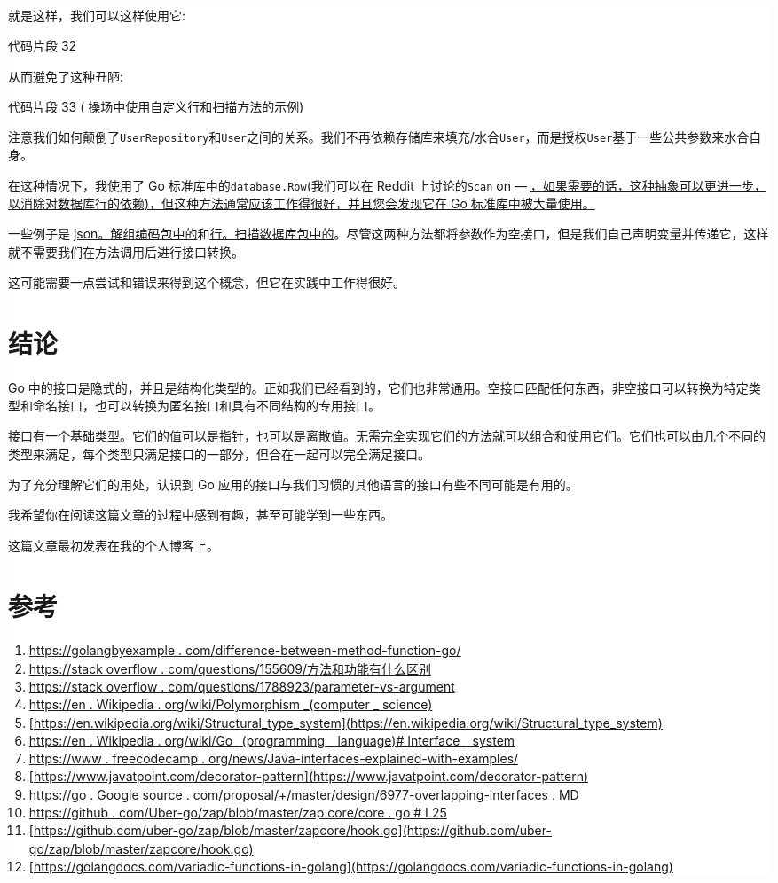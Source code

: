 就是这样，我们可以这样使用它:

代码片段 32

从而避免了这种丑陋:

代码片段 33 ( [操场中使用自定义行和扫描方法](https://play.golang.org/p/Xd1_iVzS1yA)的示例)

注意我们如何颠倒了`UserRepository`和`User`之间的关系。我们不再依赖存储库来填充/水合`User`，而是授权`User`基于一些公共参数来水合自身。

在这种情况下，我使用了 Go 标准库中的`database.Row`(我们可以在 Reddit 上讨论的`Scan` on — [，如果需要的话，这种抽象可以更进一步，以消除对数据库行的依赖)，但这种方法通常应该工作得很好，并且您会发现它在 Go 标准库中被大量使用。](https://www.reddit.com/r/golang/comments/pfwj78/comment/hb9rz7v/?utm_source=share&utm_medium=web2x&context=3)

一些例子是 [json。解组编码包中的](https://pkg.go.dev/encoding/json@go1.17#Unmarshal)和[行。扫描数据库包中的](https://pkg.go.dev/database/sql@go1.17#Rows.Scan)。尽管这两种方法都将参数作为空接口，但是我们自己声明变量并传递它，这样就不需要我们在方法调用后进行接口转换。

这可能需要一点尝试和错误来得到这个概念，但它在实践中工作得很好。

# 结论

Go 中的接口是隐式的，并且是结构化类型的。正如我们已经看到的，它们也非常通用。空接口匹配任何东西，非空接口可以转换为特定类型和命名接口，也可以转换为匿名接口和具有不同结构的专用接口。

接口有一个基础类型。它们的值可以是指针，也可以是离散值。无需完全实现它们的方法就可以组合和使用它们。它们也可以由几个不同的类型来满足，每个类型只满足接口的一部分，但合在一起可以完全满足接口。

为了充分理解它们的用处，认识到 Go 应用的接口与我们习惯的其他语言的接口有些不同可能是有用的。

我希望你在阅读这篇文章的过程中感到有趣，甚至可能学到一些东西。

这篇文章最初发表在我的个人博客上。

# 参考

1.  [https://golangbyexample . com/difference-between-method-function-go/](https://golangbyexample.com/difference-between-method-function-go/)
2.  [https://stack overflow . com/questions/155609/方法和功能有什么区别](https://stackoverflow.com/questions/155609/whats-the-difference-between-a-method-and-a-function)
3.  [https://stack overflow . com/questions/1788923/parameter-vs-argument](https://stackoverflow.com/questions/1788923/parameter-vs-argument)
4.  [https://en . Wikipedia . org/wiki/Polymorphism _(computer _ science)](https://en.wikipedia.org/wiki/Polymorphism_(computer_science))
5.  [https://en.wikipedia.org/wiki/Structural_type_system](https://en.wikipedia.org/wiki/Structural_type_system)
6.  [https://en . Wikipedia . org/wiki/Go _(programming _ language)# Interface _ system](https://en.wikipedia.org/wiki/Go_(programming_language)#Interface_system)
7.  [https://www . freecodecamp . org/news/Java-interfaces-explained-with-examples/](https://www.freecodecamp.org/news/java-interfaces-explained-with-examples/)
8.  [https://www.javatpoint.com/decorator-pattern](https://www.javatpoint.com/decorator-pattern)
9.  [https://go . Google source . com/proposal/+/master/design/6977-overlapping-interfaces . MD](https://go.googlesource.com/proposal/+/master/design/6977-overlapping-interfaces.md)
10.  [https://github . com/Uber-go/zap/blob/master/zap core/core . go # L25](https://github.com/uber-go/zap/blob/master/zapcore/core.go#L25)
11.  [https://github.com/uber-go/zap/blob/master/zapcore/hook.go](https://github.com/uber-go/zap/blob/master/zapcore/hook.go)
12.  [https://golangdocs.com/variadic-functions-in-golang](https://golangdocs.com/variadic-functions-in-golang)
